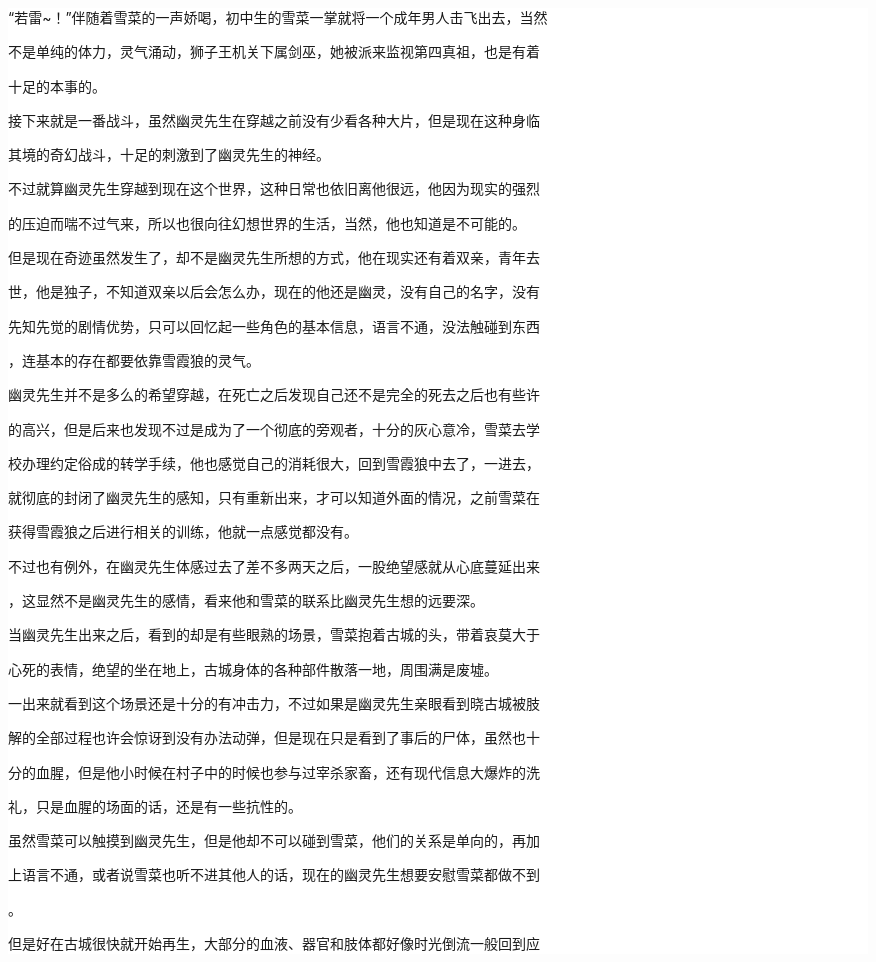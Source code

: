 

“若雷~！”伴随着雪菜的一声娇喝，初中生的雪菜一掌就将一个成年男人击飞出去，当然

不是单纯的体力，灵气涌动，狮子王机关下属剑巫，她被派来监视第四真祖，也是有着

十足的本事的。



接下来就是一番战斗，虽然幽灵先生在穿越之前没有少看各种大片，但是现在这种身临

其境的奇幻战斗，十足的刺激到了幽灵先生的神经。

不过就算幽灵先生穿越到现在这个世界，这种日常也依旧离他很远，他因为现实的强烈

的压迫而喘不过气来，所以也很向往幻想世界的生活，当然，他也知道是不可能的。



但是现在奇迹虽然发生了，却不是幽灵先生所想的方式，他在现实还有着双亲，青年去

世，他是独子，不知道双亲以后会怎么办，现在的他还是幽灵，没有自己的名字，没有

先知先觉的剧情优势，只可以回忆起一些角色的基本信息，语言不通，没法触碰到东西

，连基本的存在都要依靠雪霞狼的灵气。



幽灵先生并不是多么的希望穿越，在死亡之后发现自己还不是完全的死去之后也有些许

的高兴，但是后来也发现不过是成为了一个彻底的旁观者，十分的灰心意冷，雪菜去学

校办理约定俗成的转学手续，他也感觉自己的消耗很大，回到雪霞狼中去了，一进去，

就彻底的封闭了幽灵先生的感知，只有重新出来，才可以知道外面的情况，之前雪菜在

获得雪霞狼之后进行相关的训练，他就一点感觉都没有。

不过也有例外，在幽灵先生体感过去了差不多两天之后，一股绝望感就从心底蔓延出来

，这显然不是幽灵先生的感情，看来他和雪菜的联系比幽灵先生想的远要深。



当幽灵先生出来之后，看到的却是有些眼熟的场景，雪菜抱着古城的头，带着哀莫大于

心死的表情，绝望的坐在地上，古城身体的各种部件散落一地，周围满是废墟。

一出来就看到这个场景还是十分的有冲击力，不过如果是幽灵先生亲眼看到晓古城被肢

解的全部过程也许会惊讶到没有办法动弹，但是现在只是看到了事后的尸体，虽然也十

分的血腥，但是他小时候在村子中的时候也参与过宰杀家畜，还有现代信息大爆炸的洗

礼，只是血腥的场面的话，还是有一些抗性的。



虽然雪菜可以触摸到幽灵先生，但是他却不可以碰到雪菜，他们的关系是单向的，再加

上语言不通，或者说雪菜也听不进其他人的话，现在的幽灵先生想要安慰雪菜都做不到

。



但是好在古城很快就开始再生，大部分的血液、器官和肢体都好像时光倒流一般回到应
